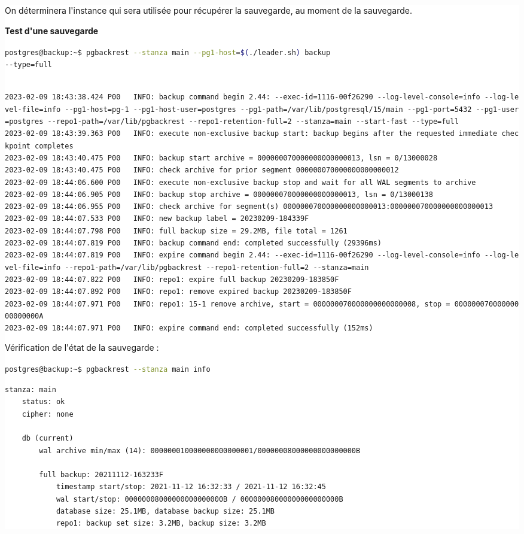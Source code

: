 On déterminera l'instance qui sera utilisée pour récupérer la sauvegarde, au 
moment de la sauvegarde. 

**Test d'une sauvegarde**

```Bash
postgres@backup:~$ pgbackrest --stanza main --pg1-host=$(./leader.sh) backup 
--type=full
```
```console

2023-02-09 18:43:38.424 P00   INFO: backup command begin 2.44: --exec-id=1116-00f26290 --log-level-console=info --log-level-file=info --pg1-host=pg-1 --pg1-host-user=postgres --pg1-path=/var/lib/postgresql/15/main --pg1-port=5432 --pg1-user=postgres --repo1-path=/var/lib/pgbackrest --repo1-retention-full=2 --stanza=main --start-fast --type=full
2023-02-09 18:43:39.363 P00   INFO: execute non-exclusive backup start: backup begins after the requested immediate checkpoint completes
2023-02-09 18:43:40.475 P00   INFO: backup start archive = 000000070000000000000013, lsn = 0/13000028
2023-02-09 18:43:40.475 P00   INFO: check archive for prior segment 000000070000000000000012
2023-02-09 18:44:06.600 P00   INFO: execute non-exclusive backup stop and wait for all WAL segments to archive
2023-02-09 18:44:06.905 P00   INFO: backup stop archive = 000000070000000000000013, lsn = 0/13000138
2023-02-09 18:44:06.955 P00   INFO: check archive for segment(s) 000000070000000000000013:000000070000000000000013
2023-02-09 18:44:07.533 P00   INFO: new backup label = 20230209-184339F
2023-02-09 18:44:07.798 P00   INFO: full backup size = 29.2MB, file total = 1261
2023-02-09 18:44:07.819 P00   INFO: backup command end: completed successfully (29396ms)
2023-02-09 18:44:07.819 P00   INFO: expire command begin 2.44: --exec-id=1116-00f26290 --log-level-console=info --log-level-file=info --repo1-path=/var/lib/pgbackrest --repo1-retention-full=2 --stanza=main
2023-02-09 18:44:07.822 P00   INFO: repo1: expire full backup 20230209-183850F
2023-02-09 18:44:07.892 P00   INFO: repo1: remove expired backup 20230209-183850F
2023-02-09 18:44:07.971 P00   INFO: repo1: 15-1 remove archive, start = 000000070000000000000008, stop = 00000007000000000000000A
2023-02-09 18:44:07.971 P00   INFO: expire command end: completed successfully (152ms)

```

Vérification de l'état de la sauvegarde :

```Bash
postgres@backup:~$ pgbackrest --stanza main info
```
```console
stanza: main
    status: ok
    cipher: none

    db (current)
        wal archive min/max (14): 000000010000000000000001/00000008000000000000000B

        full backup: 20211112-163233F
            timestamp start/stop: 2021-11-12 16:32:33 / 2021-11-12 16:32:45
            wal start/stop: 00000008000000000000000B / 00000008000000000000000B
            database size: 25.1MB, database backup size: 25.1MB
            repo1: backup set size: 3.2MB, backup size: 3.2MB
```
